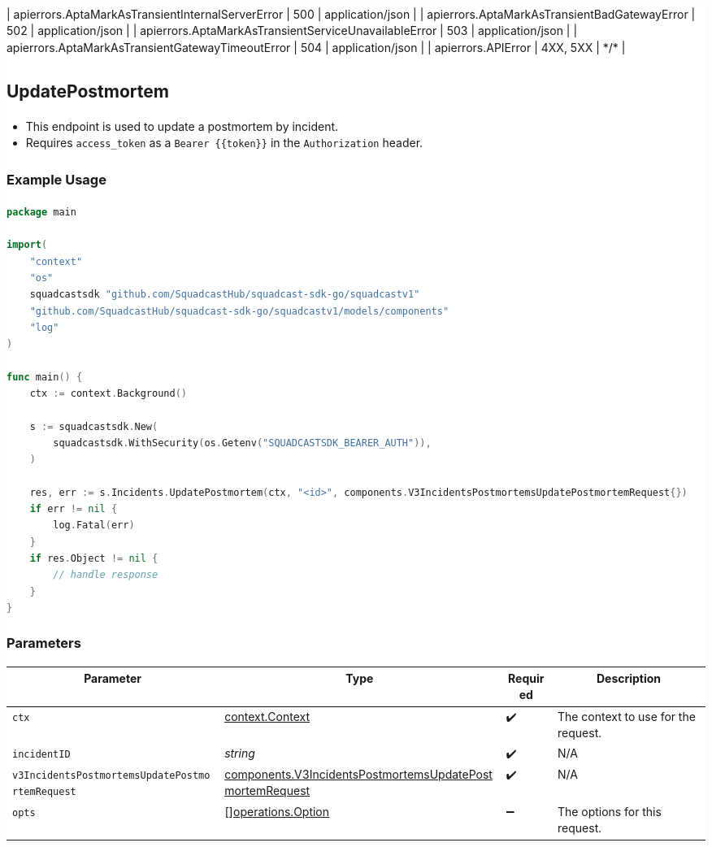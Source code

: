 | apierrors.AptaMarkAsTransientInternalServerError      | 500                                                   | application/json                                      |
| apierrors.AptaMarkAsTransientBadGatewayError          | 502                                                   | application/json                                      |
| apierrors.AptaMarkAsTransientServiceUnavailableError  | 503                                                   | application/json                                      |
| apierrors.AptaMarkAsTransientGatewayTimeoutError      | 504                                                   | application/json                                      |
| apierrors.APIError                                    | 4XX, 5XX                                              | \*/\*                                                 |

## UpdatePostmortem

- This endpoint is used to update a postmortem by incident.
- Requires `access_token` as a `Bearer {{token}}` in the `Authorization` header.

### Example Usage


```go
package main

import(
	"context"
	"os"
	squadcastsdk "github.com/SquadcastHub/squadcast-sdk-go/squadcastv1"
	"github.com/SquadcastHub/squadcast-sdk-go/squadcastv1/models/components"
	"log"
)

func main() {
    ctx := context.Background()

    s := squadcastsdk.New(
        squadcastsdk.WithSecurity(os.Getenv("SQUADCASTSDK_BEARER_AUTH")),
    )

    res, err := s.Incidents.UpdatePostmortem(ctx, "<id>", components.V3IncidentsPostmortemsUpdatePostmortemRequest{})
    if err != nil {
        log.Fatal(err)
    }
    if res.Object != nil {
        // handle response
    }
}
```

### Parameters

| Parameter                                                                                                                            | Type                                                                                                                                 | Required                                                                                                                             | Description                                                                                                                          |
| ------------------------------------------------------------------------------------------------------------------------------------ | ------------------------------------------------------------------------------------------------------------------------------------ | ------------------------------------------------------------------------------------------------------------------------------------ | ------------------------------------------------------------------------------------------------------------------------------------ |
| `ctx`                                                                                                                                | [context.Context](https://pkg.go.dev/context#Context)                                                                                | :heavy_check_mark:                                                                                                                   | The context to use for the request.                                                                                                  |
| `incidentID`                                                                                                                         | *string*                                                                                                                             | :heavy_check_mark:                                                                                                                   | N/A                                                                                                                                  |
| `v3IncidentsPostmortemsUpdatePostmortemRequest`                                                                                      | [components.V3IncidentsPostmortemsUpdatePostmortemRequest](../../models/components/v3incidentspostmortemsupdatepostmortemrequest.md) | :heavy_check_mark:                                                                                                                   | N/A                                                                                                                                  |
| `opts`                                                                                                                               | [][operations.Option](../../models/operations/option.md)                                                                             | :heavy_minus_sign:                                                                                                                   | The options for this request.                                                                                                        |
